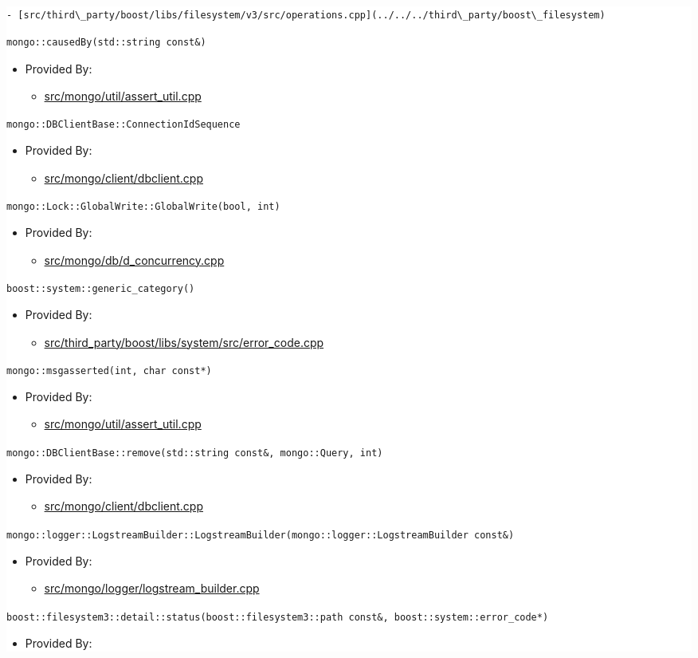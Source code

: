     - [src/third\_party/boost/libs/filesystem/v3/src/operations.cpp](../../../third\_party/boost\_filesystem)

<div></div>

    mongo::causedBy(std::string const&)

- Provided By:

    - [src/mongo/util/assert\_util.cpp](../../../utilities/utilities)

<div></div>

    mongo::DBClientBase::ConnectionIdSequence

- Provided By:

    - [src/mongo/client/dbclient.cpp](../../../network/cpp\_client\_driver)

<div></div>

    mongo::Lock::GlobalWrite::GlobalWrite(bool, int)

- Provided By:

    - [src/mongo/db/d\_concurrency.cpp](../../../queries/concurrency)

<div></div>

    boost::system::generic_category()

- Provided By:

    - [src/third\_party/boost/libs/system/src/error\_code.cpp](../../../third\_party/boost\_system)

<div></div>

    mongo::msgasserted(int, char const*)

- Provided By:

    - [src/mongo/util/assert\_util.cpp](../../../utilities/utilities)

<div></div>

    mongo::DBClientBase::remove(std::string const&, mongo::Query, int)

- Provided By:

    - [src/mongo/client/dbclient.cpp](../../../network/cpp\_client\_driver)

<div></div>

    mongo::logger::LogstreamBuilder::LogstreamBuilder(mongo::logger::LogstreamBuilder const&)

- Provided By:

    - [src/mongo/logger/logstream\_builder.cpp](../../../process\_management/logging\_system)

<div></div>

    boost::filesystem3::detail::status(boost::filesystem3::path const&, boost::system::error_code*)

- Provided By:
